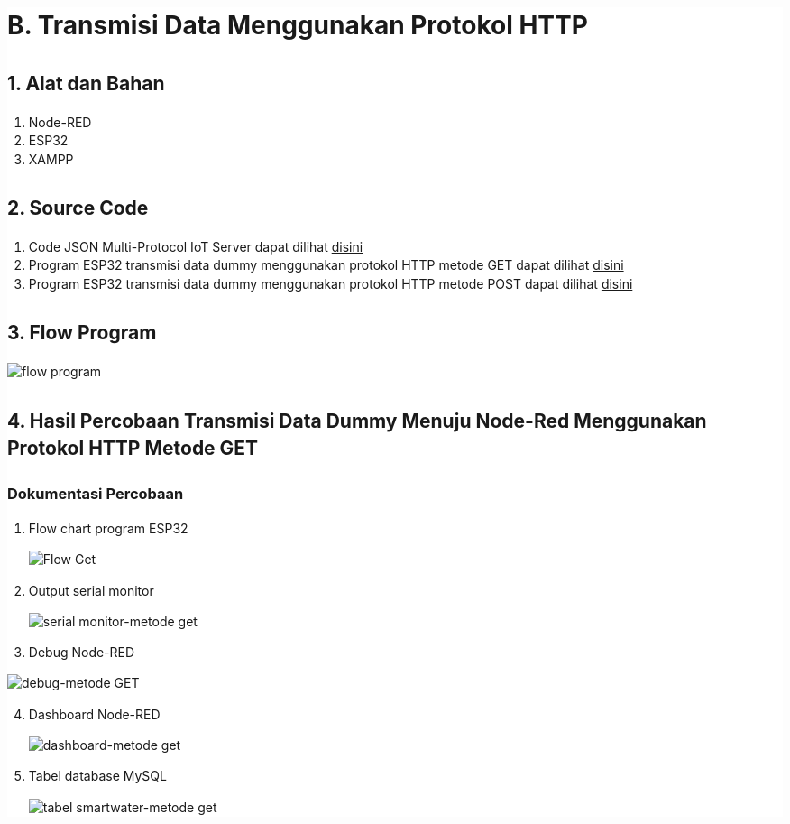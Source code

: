 # B. Transmisi Data Menggunakan Protokol HTTP
   
## 1. Alat dan Bahan
1. Node-RED
2. ESP32
3. XAMPP

## 2. Source Code

1. Code JSON Multi-Protocol IoT Server dapat dilihat <a href="https://github.com/ArthZ01/System-Embedded/blob/b0a720c8346aca387e8e5960110c174ae2e1a92a/Jobsheet%204/B.%20Transmisi%20Data%20Menggunakan%20Protokol%20HTTP/flow%20program%20Multi-Protocol%20IoT.json">disini</a>
2. Program ESP32 transmisi data dummy menggunakan protokol HTTP metode GET dapat dilihat <a href="https://github.com/JustBadrun/Embeded_System/blob/9ab6346c50179de04fe61cd0294bd7dd65c6f647/Jobsheet%204/B.%20Transmisi%20Data%20Menggunakan%20Protokol%20HTTP/transmisi_data_dummy_keNode-Red_protokol_HTTP_metode_Get/transmisi_data_dummy_keNode-Red_protokol_HTTP_metode_Get.ino">disini</a>
3. Program ESP32 transmisi data dummy menggunakan protokol HTTP metode POST dapat dilihat <a href="https://github.com/JustBadrun/Embeded_System/blob/f67159702c58767bad46a8e4fbd698aec8c29349/Jobsheet%204/B.%20Transmisi%20Data%20Menggunakan%20Protokol%20HTTP/transmisi_data_dummy_ke_Node-Red_protokol_HTTP_metode_POST/transmisi_data_dummy_ke_Node-Red_protokol_HTTP_metode_POST.ino">disini</a>

## 3. Flow Program
![flow program ](https://github.com/JustBadrun/Embeded_System/assets/128286595/aa591bb8-08f0-440f-9152-8d4e04e4d1ef)


## 4. Hasil Percobaan Transmisi Data Dummy Menuju Node-Red Menggunakan Protokol HTTP Metode GET
### Dokumentasi Percobaan

1. Flow chart program ESP32
   
   ![Flow Get](https://github.com/JustBadrun/Embeded_System/assets/128286595/a980cef2-565c-4529-8f59-ddac44928c39)

   
2. Output serial monitor
   
   ![serial monitor-metode get](https://github.com/JustBadrun/Embeded_System/assets/128286595/95efca05-5381-4659-a18d-ee3517cd6221)
   
3. Debug Node-RED
   
  ![debug-metode GET](https://github.com/JustBadrun/Embeded_System/assets/128286595/3980b3b8-1f65-49ba-97c3-d55c6d86a056)
   
4. Dashboard Node-RED
   
   ![dashboard-metode get](https://github.com/JustBadrun/Embeded_System/assets/128286595/206fbdd1-facc-488e-89c3-ae2d99a432f4)
   
5. Tabel database MySQL
   
   ![tabel smartwater-metode get](https://github.com/JustBadrun/Embeded_System/assets/128286595/25f56dd1-f7a9-4e7e-9022-fbf8d4d205dd)
